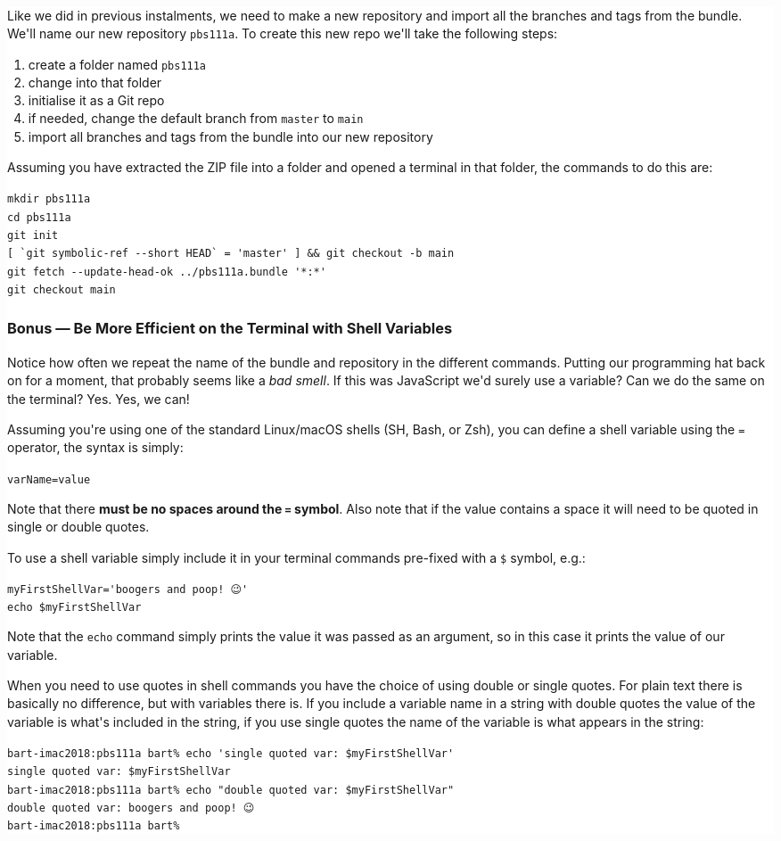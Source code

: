 Like we did in previous instalments, we need to make a new repository and import all the branches and tags from the bundle. We'll name our new repository `pbs111a`. To create this new repo we'll take the following steps:

1. create a folder named `pbs111a`
2. change into that folder
3. initialise it as a Git repo
4. if needed, change the default branch from `master` to `main`
5. import all branches and tags from the bundle into our new repository

Assuming you have extracted the ZIP file into a folder and opened a terminal in that folder, the commands to do this are:

```
mkdir pbs111a
cd pbs111a
git init
[ `git symbolic-ref --short HEAD` = 'master' ] && git checkout -b main
git fetch --update-head-ok ../pbs111a.bundle '*:*'
git checkout main
```

### Bonus — Be More Efficient on the Terminal with Shell Variables

Notice how often we repeat the name of the bundle and repository in the different commands. Putting our programming hat back on for a moment, that probably seems like a *bad smell*. If this was JavaScript we'd surely use a variable? Can we do the same on the terminal? Yes. Yes, we can!

Assuming you're using one of the standard Linux/macOS shells (SH, Bash, or Zsh), you can define a shell variable using the `=` operator, the syntax is simply:

```
varName=value
```

Note that there **must be no spaces around the `=` symbol**. Also note that if the value contains a space it will need to be quoted in single or double quotes.

To use a shell variable simply include it in your terminal commands pre-fixed with a `$` symbol, e.g.:

```
myFirstShellVar='boogers and poop! 😉'
echo $myFirstShellVar
```
Note that the `echo` command simply prints the value it was passed as an argument, so in this case it prints the value of our variable.

When you need to use quotes in shell commands you have the choice of using double or single quotes. For plain text there is basically no difference, but with variables there is. If you include a variable name in a string with double quotes the value of the variable is what's included in the string, if you use single quotes the name of the variable is what appears in the string:

```
bart-imac2018:pbs111a bart% echo 'single quoted var: $myFirstShellVar'
single quoted var: $myFirstShellVar
bart-imac2018:pbs111a bart% echo "double quoted var: $myFirstShellVar"
double quoted var: boogers and poop! 😉
bart-imac2018:pbs111a bart%
```
